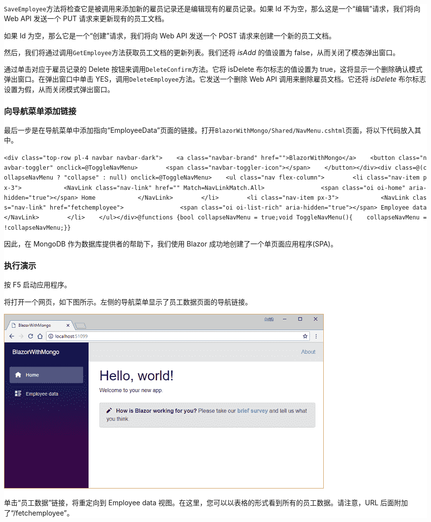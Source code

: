 `SaveEmployee`方法将检查它是被调用来添加新的雇员记录还是编辑现有的雇员记录。如果 Id 不为空，那么这是一个“编辑”请求，我们将向 Web API 发送一个 PUT 请求来更新现有的员工文档。

如果 Id 为空，那么它是一个“创建”请求，我们将向 Web API 发送一个 POST 请求来创建一个新的员工文档。

然后，我们将通过调用`GetEmployee`方法获取员工文档的更新列表。我们还将 *isAdd* 的值设置为 false，从而关闭了模态弹出窗口。

通过单击对应于雇员记录的 Delete 按钮来调用`DeleteConfirm`方法。它将 isDelete 布尔标志的值设置为 true，这将显示一个删除确认模式弹出窗口。在弹出窗口中单击 YES，调用`DeleteEmployee`方法。它发送一个删除 Web API 调用来删除雇员文档。它还将 *isDelete* 布尔标志设置为假，从而关闭模式弹出窗口。

### 向导航菜单添加链接

最后一步是在导航菜单中添加指向“EmployeeData”页面的链接。打开`BlazorWithMongo/Shared/NavMenu.cshtml`页面，将以下代码放入其中。

```
<div class="top-row pl-4 navbar navbar-dark">    <a class="navbar-brand" href="">BlazorWithMongo</a>    <button class="navbar-toggler" onclick=@ToggleNavMenu>        <span class="navbar-toggler-icon"></span>    </button></div><div class=@(collapseNavMenu ? "collapse" : null) onclick=@ToggleNavMenu>    <ul class="nav flex-column">        <li class="nav-item px-3">            <NavLink class="nav-link" href="" Match=NavLinkMatch.All>                <span class="oi oi-home" aria-hidden="true"></span> Home            </NavLink>        </li>        <li class="nav-item px-3">            <NavLink class="nav-link" href="fetchemployee">                <span class="oi oi-list-rich" aria-hidden="true"></span> Employee data            </NavLink>        </li>    </ul></div>@functions {bool collapseNavMenu = true;void ToggleNavMenu(){    collapseNavMenu = !collapseNavMenu;}}
```

因此，在 MongoDB 作为数据库提供者的帮助下，我们使用 Blazor 成功地创建了一个单页面应用程序(SPA)。

### 执行演示

按 F5 启动应用程序。

将打开一个网页，如下图所示。左侧的导航菜单显示了员工数据页面的导航链接。

![ss83hFQ3sh7bAKrlYgxPn7V6I4uoQCaWnlsu](img/683fe9548254b38ec5e328541a2283ab.png)

单击“员工数据”链接，将重定向到 Employee data 视图。在这里，您可以以表格的形式看到所有的员工数据。请注意，URL 后面附加了“/fetchemployee”。
